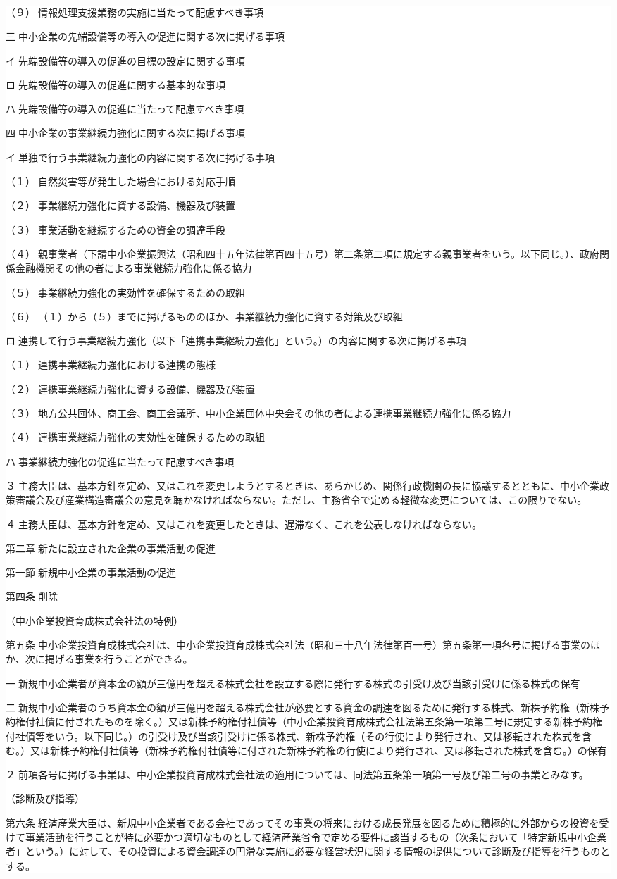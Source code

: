 （９） 情報処理支援業務の実施に当たって配慮すべき事項

三 中小企業の先端設備等の導入の促進に関する次に掲げる事項

イ 先端設備等の導入の促進の目標の設定に関する事項

ロ 先端設備等の導入の促進に関する基本的な事項

ハ 先端設備等の導入の促進に当たって配慮すべき事項

四 中小企業の事業継続力強化に関する次に掲げる事項

イ 単独で行う事業継続力強化の内容に関する次に掲げる事項

（１） 自然災害等が発生した場合における対応手順

（２） 事業継続力強化に資する設備、機器及び装置

（３） 事業活動を継続するための資金の調達手段

（４） 親事業者（下請中小企業振興法（昭和四十五年法律第百四十五号）第二条第二項に規定する親事業者をいう。以下同じ。）、政府関係金融機関その他の者による事業継続力強化に係る協力

（５） 事業継続力強化の実効性を確保するための取組

（６） （１）から（５）までに掲げるもののほか、事業継続力強化に資する対策及び取組

ロ 連携して行う事業継続力強化（以下「連携事業継続力強化」という。）の内容に関する次に掲げる事項

（１） 連携事業継続力強化における連携の態様

（２） 連携事業継続力強化に資する設備、機器及び装置

（３） 地方公共団体、商工会、商工会議所、中小企業団体中央会その他の者による連携事業継続力強化に係る協力

（４） 連携事業継続力強化の実効性を確保するための取組

ハ 事業継続力強化の促進に当たって配慮すべき事項

３ 主務大臣は、基本方針を定め、又はこれを変更しようとするときは、あらかじめ、関係行政機関の長に協議するとともに、中小企業政策審議会及び産業構造審議会の意見を聴かなければならない。ただし、主務省令で定める軽微な変更については、この限りでない。

４ 主務大臣は、基本方針を定め、又はこれを変更したときは、遅滞なく、これを公表しなければならない。

第二章 新たに設立された企業の事業活動の促進

第一節 新規中小企業の事業活動の促進

第四条 削除

（中小企業投資育成株式会社法の特例）

第五条 中小企業投資育成株式会社は、中小企業投資育成株式会社法（昭和三十八年法律第百一号）第五条第一項各号に掲げる事業のほか、次に掲げる事業を行うことができる。

一 新規中小企業者が資本金の額が三億円を超える株式会社を設立する際に発行する株式の引受け及び当該引受けに係る株式の保有

二 新規中小企業者のうち資本金の額が三億円を超える株式会社が必要とする資金の調達を図るために発行する株式、新株予約権（新株予約権付社債に付されたものを除く。）又は新株予約権付社債等（中小企業投資育成株式会社法第五条第一項第二号に規定する新株予約権付社債等をいう。以下同じ。）の引受け及び当該引受けに係る株式、新株予約権（その行使により発行され、又は移転された株式を含む。）又は新株予約権付社債等（新株予約権付社債等に付された新株予約権の行使により発行され、又は移転された株式を含む。）の保有

２ 前項各号に掲げる事業は、中小企業投資育成株式会社法の適用については、同法第五条第一項第一号及び第二号の事業とみなす。

（診断及び指導）

第六条 経済産業大臣は、新規中小企業者である会社であってその事業の将来における成長発展を図るために積極的に外部からの投資を受けて事業活動を行うことが特に必要かつ適切なものとして経済産業省令で定める要件に該当するもの（次条において「特定新規中小企業者」という。）に対して、その投資による資金調達の円滑な実施に必要な経営状況に関する情報の提供について診断及び指導を行うものとする。
